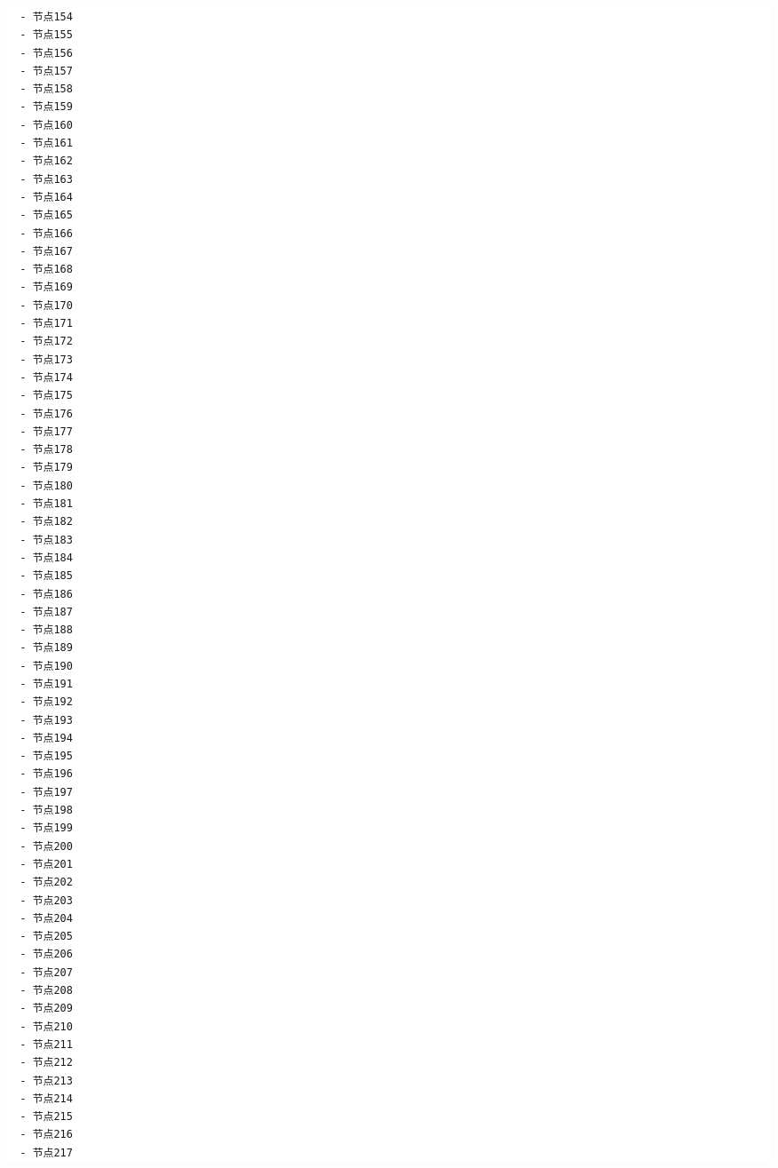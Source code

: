       - 节点154
      - 节点155
      - 节点156
      - 节点157
      - 节点158
      - 节点159
      - 节点160
      - 节点161
      - 节点162
      - 节点163
      - 节点164
      - 节点165
      - 节点166
      - 节点167
      - 节点168
      - 节点169
      - 节点170
      - 节点171
      - 节点172
      - 节点173
      - 节点174
      - 节点175
      - 节点176
      - 节点177
      - 节点178
      - 节点179
      - 节点180
      - 节点181
      - 节点182
      - 节点183
      - 节点184
      - 节点185
      - 节点186
      - 节点187
      - 节点188
      - 节点189
      - 节点190
      - 节点191
      - 节点192
      - 节点193
      - 节点194
      - 节点195
      - 节点196
      - 节点197
      - 节点198
      - 节点199
      - 节点200
      - 节点201
      - 节点202
      - 节点203
      - 节点204
      - 节点205
      - 节点206
      - 节点207
      - 节点208
      - 节点209
      - 节点210
      - 节点211
      - 节点212
      - 节点213
      - 节点214
      - 节点215
      - 节点216
      - 节点217